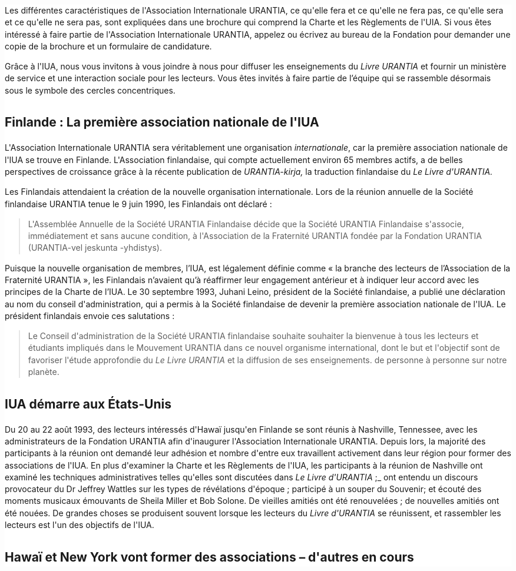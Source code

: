 Les différentes caractéristiques de l'Association Internationale URANTIA, ce qu'elle fera et ce qu'elle ne fera pas, ce qu'elle sera et ce qu'elle ne sera pas, sont expliquées dans une brochure qui comprend la Charte et les Règlements de l'UIA. Si vous êtes intéressé à faire partie de l'Association Internationale URANTIA, appelez ou écrivez au bureau de la Fondation pour demander une copie de la brochure et un formulaire de candidature.

Grâce à l'IUA, nous vous invitons à vous joindre à nous pour diffuser les enseignements du _Livre URANTlA_ et fournir un ministère de service et une interaction sociale pour les lecteurs. Vous êtes invités à faire partie de l’équipe qui se rassemble désormais sous le symbole des cercles concentriques.

## Finlande : La première association nationale de l'IUA

L'Association Internationale URANTIA sera véritablement une organisation _internationale_, car la première association nationale de l'IUA se trouve en Finlande. L'Association finlandaise, qui compte actuellement environ 65 membres actifs, a de belles perspectives de croissance grâce à la récente publication de _URANTlA-kirja,_ la traduction finlandaise du _Le Livre d'URANTIA._

Les Finlandais attendaient la création de la nouvelle organisation internationale. Lors de la réunion annuelle de la Société finlandaise URANTIA tenue le 9 juin 1990, les Finlandais ont déclaré :

> L'Assemblée Annuelle de la Société URANTIA Finlandaise décide que la Société URANTIA Finlandaise s'associe, immédiatement et sans aucune condition, à l'Association de la Fraternité URANTIA fondée par la Fondation URANTIA (URANTIA-vel jeskunta -yhdistys).

Puisque la nouvelle organisation de membres, l’IUA, est légalement définie comme « la branche des lecteurs de l’Association de la Fraternité URANTIA », les Finlandais n’avaient qu’à réaffirmer leur engagement antérieur et à indiquer leur accord avec les principes de la Charte de l’IUA. Le 30 septembre 1993, Juhani Leino, président de la Société finlandaise, a publié une déclaration au nom du conseil d'administration, qui a permis à la Société finlandaise de devenir la première association nationale de l'IUA. Le président finlandais envoie ces salutations :

> Le Conseil d'administration de la Société URANTIA finlandaise souhaite souhaiter la bienvenue à tous les lecteurs et étudiants impliqués dans le Mouvement URANTIA dans ce nouvel organisme international, dont le but et l'objectif sont de favoriser l'étude approfondie du _Le Livre URANTIA_ et la diffusion de ses enseignements. de personne à personne sur notre planète.

## IUA démarre aux États-Unis

Du 20 au 22 août 1993, des lecteurs intéressés d'Hawaï jusqu'en Finlande se sont réunis à Nashville, Tennessee, avec les administrateurs de la Fondation URANTIA afin d'inaugurer l'Association Internationale URANTIA. Depuis lors, la majorité des participants à la réunion ont demandé leur adhésion et nombre d'entre eux travaillent activement dans leur région pour former des associations de l'IUA. En plus d'examiner la Charte et les Règlements de l'IUA, les participants à la réunion de Nashville ont examiné les techniques administratives telles qu'elles sont discutées dans _Le Livre d'URANTIA_ ;_ ont entendu un discours provocateur du Dr Jeffrey Wattles sur les types de révélations d'époque ; participé à un souper du Souvenir; et écouté des moments musicaux émouvants de Sheila Miller et Bob Solone. De vieilles amitiés ont été renouvelées ; de nouvelles amitiés ont été nouées. De grandes choses se produisent souvent lorsque les lecteurs du _Livre d'URANTIA_ se réunissent, et rassembler les lecteurs est l'un des objectifs de l'IUA.

## Hawaï et New York vont former des associations – d'autres en cours
